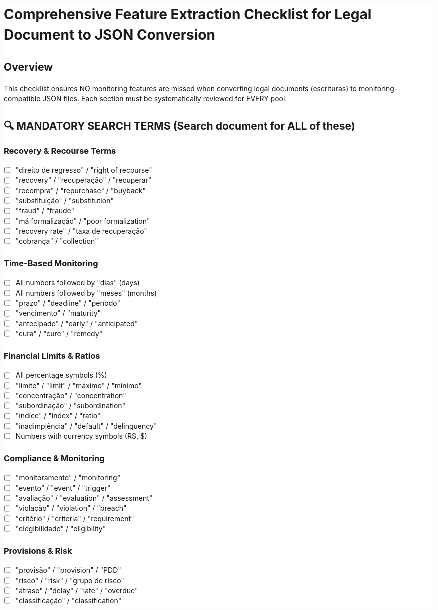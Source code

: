 # Comprehensive Feature Extraction Checklist for Legal Document to JSON Conversion

## Overview
This checklist ensures NO monitoring features are missed when converting legal documents (escrituras) to monitoring-compatible JSON files. Each section must be systematically reviewed for EVERY pool.

## 🔍 **MANDATORY SEARCH TERMS** (Search document for ALL of these)

### Recovery & Recourse Terms
- [ ] "direito de regresso" / "right of recourse"
- [ ] "recovery" / "recuperação" / "recuperar"
- [ ] "recompra" / "repurchase" / "buyback"
- [ ] "substituição" / "substitution"
- [ ] "fraud" / "fraude"
- [ ] "má formalização" / "poor formalization"
- [ ] "recovery rate" / "taxa de recuperação"
- [ ] "cobrança" / "collection"

### Time-Based Monitoring
- [ ] All numbers followed by "dias" (days)
- [ ] All numbers followed by "meses" (months)
- [ ] "prazo" / "deadline" / "período"
- [ ] "vencimento" / "maturity"
- [ ] "antecipado" / "early" / "anticipated"
- [ ] "cura" / "cure" / "remedy"

### Financial Limits & Ratios
- [ ] All percentage symbols (%)
- [ ] "limite" / "limit" / "máximo" / "mínimo"
- [ ] "concentração" / "concentration"
- [ ] "subordinação" / "subordination"
- [ ] "índice" / "index" / "ratio"
- [ ] "inadimplência" / "default" / "delinquency"
- [ ] Numbers with currency symbols (R$, $)

### Compliance & Monitoring
- [ ] "monitoramento" / "monitoring"
- [ ] "evento" / "event" / "trigger"
- [ ] "avaliação" / "evaluation" / "assessment"
- [ ] "violação" / "violation" / "breach"
- [ ] "critério" / "criteria" / "requirement"
- [ ] "elegibilidade" / "eligibility"

### Provisions & Risk
- [ ] "provisão" / "provision" / "PDD"
- [ ] "risco" / "risk" / "grupo de risco"
- [ ] "atraso" / "delay" / "late" / "overdue"
- [ ] "classificação" / "classification"
